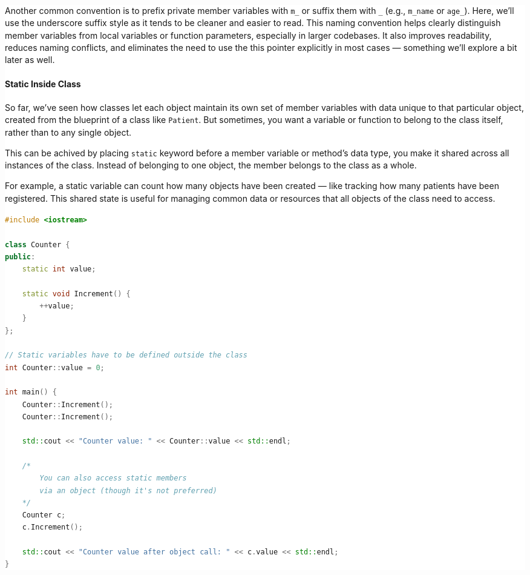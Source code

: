Another common convention is to prefix private member variables with `m_` or suffix them with `_` (e.g., `m_name` or `age_`).
Here, we’ll use the underscore suffix style as it tends to be cleaner and easier to read.
This naming convention helps clearly distinguish member variables from local variables or function parameters, especially in larger codebases.
It also improves readability, reduces naming conflicts, and eliminates the need to use the this pointer explicitly in most cases — something we’ll explore a bit later as well.

#### Static Inside Class

So far, we’ve seen how classes let each object maintain its own set of member variables with data unique to that particular object, created from the blueprint of a class like `Patient`.
But sometimes, you want a variable or function to belong to the class itself, rather than to any single object.

This can be achived by placing `static` keyword before a member variable or method’s data type, you make it shared across all instances of the class.
Instead of belonging to one object, the member belongs to the class as a whole.

For example, a static variable can count how many objects have been created — like tracking how many patients have been registered.
This shared state is useful for managing common data or resources that all objects of the class need to access.

```cpp title="main.cpp"
#include <iostream>

class Counter {
public:
    static int value;

    static void Increment() {
        ++value;
    }
};

// Static variables have to be defined outside the class
int Counter::value = 0;

int main() {
    Counter::Increment();
    Counter::Increment();

    std::cout << "Counter value: " << Counter::value << std::endl;

    /*
        You can also access static members
        via an object (though it's not preferred)
    */
    Counter c;
    c.Increment();

    std::cout << "Counter value after object call: " << c.value << std::endl;
}
```

